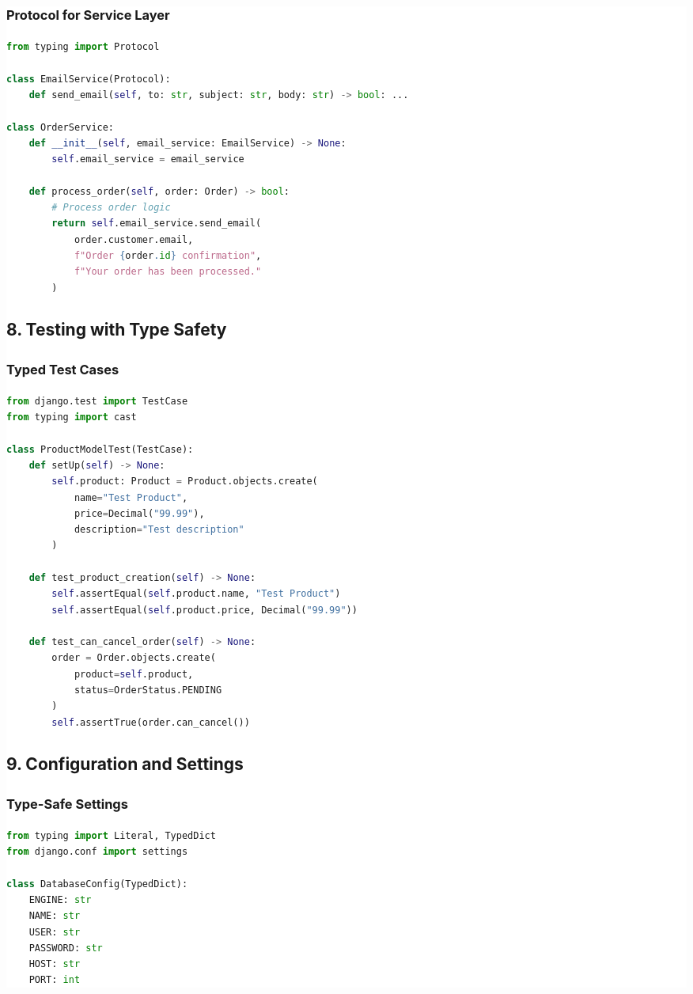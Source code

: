### Protocol for Service Layer
```python
from typing import Protocol

class EmailService(Protocol):
    def send_email(self, to: str, subject: str, body: str) -> bool: ...

class OrderService:
    def __init__(self, email_service: EmailService) -> None:
        self.email_service = email_service
    
    def process_order(self, order: Order) -> bool:
        # Process order logic
        return self.email_service.send_email(
            order.customer.email,
            f"Order {order.id} confirmation",
            f"Your order has been processed."
        )
```

## 8. Testing with Type Safety

### Typed Test Cases
```python
from django.test import TestCase
from typing import cast

class ProductModelTest(TestCase):
    def setUp(self) -> None:
        self.product: Product = Product.objects.create(
            name="Test Product",
            price=Decimal("99.99"),
            description="Test description"
        )
    
    def test_product_creation(self) -> None:
        self.assertEqual(self.product.name, "Test Product")
        self.assertEqual(self.product.price, Decimal("99.99"))
    
    def test_can_cancel_order(self) -> None:
        order = Order.objects.create(
            product=self.product,
            status=OrderStatus.PENDING
        )
        self.assertTrue(order.can_cancel())
```

## 9. Configuration and Settings

### Type-Safe Settings
```python
from typing import Literal, TypedDict
from django.conf import settings

class DatabaseConfig(TypedDict):
    ENGINE: str
    NAME: str
    USER: str
    PASSWORD: str
    HOST: str
    PORT: int

```